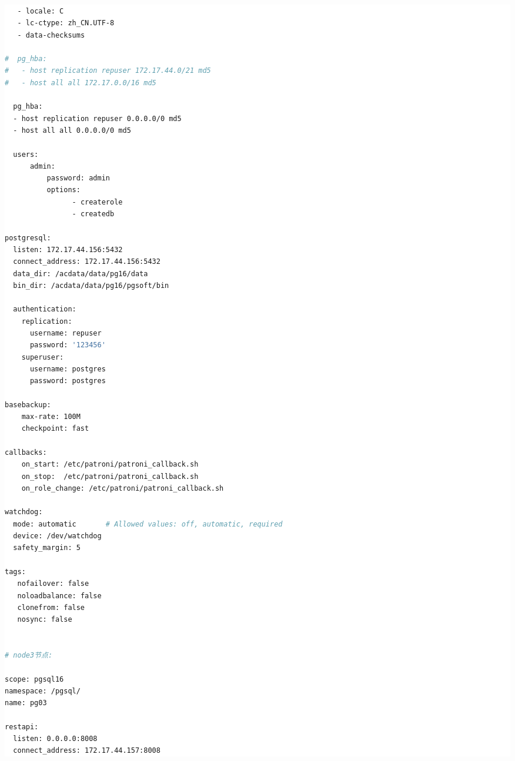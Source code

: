 ```bash
   - locale: C
   - lc-ctype: zh_CN.UTF-8
   - data-checksums

#  pg_hba:
#   - host replication repuser 172.17.44.0/21 md5
#   - host all all 172.17.0.0/16 md5

  pg_hba:
  - host replication repuser 0.0.0.0/0 md5
  - host all all 0.0.0.0/0 md5

  users:
      admin:
          password: admin
          options:
                - createrole
                - createdb

postgresql:
  listen: 172.17.44.156:5432
  connect_address: 172.17.44.156:5432
  data_dir: /acdata/data/pg16/data
  bin_dir: /acdata/data/pg16/pgsoft/bin

  authentication:
    replication:
      username: repuser
      password: '123456'
    superuser:
      username: postgres
      password: postgres

basebackup:
    max-rate: 100M
    checkpoint: fast

callbacks:
    on_start: /etc/patroni/patroni_callback.sh
    on_stop:  /etc/patroni/patroni_callback.sh
    on_role_change: /etc/patroni/patroni_callback.sh

watchdog:
  mode: automatic       # Allowed values: off, automatic, required
  device: /dev/watchdog
  safety_margin: 5

tags:
   nofailover: false
   noloadbalance: false
   clonefrom: false
   nosync: false
   
  
# node3节点:

scope: pgsql16
namespace: /pgsql/
name: pg03

restapi:
  listen: 0.0.0.0:8008
  connect_address: 172.17.44.157:8008
```